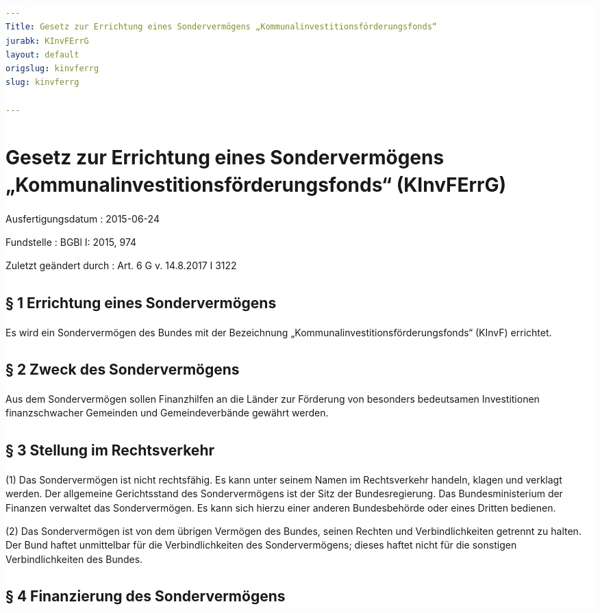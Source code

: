 ```yaml
---
Title: Gesetz zur Errichtung eines Sondervermögens „Kommunalinvestitionsförderungsfonds“
jurabk: KInvFErrG
layout: default
origslug: kinvferrg
slug: kinvferrg

---
```


# Gesetz zur Errichtung eines Sondervermögens „Kommunalinvestitionsförderungsfonds“ (KInvFErrG)

Ausfertigungsdatum
:   2015-06-24

Fundstelle
:   BGBl I: 2015, 974

Zuletzt geändert durch
:   Art. 6 G v. 14.8.2017 I 3122


## § 1 Errichtung eines Sondervermögens

Es wird ein Sondervermögen des Bundes mit der Bezeichnung
„Kommunalinvestitionsförderungsfonds“ (KInvF) errichtet.


## § 2 Zweck des Sondervermögens

Aus dem Sondervermögen sollen Finanzhilfen an die Länder zur Förderung
von besonders bedeutsamen Investitionen finanzschwacher Gemeinden und
Gemeindeverbände gewährt werden.


## § 3 Stellung im Rechtsverkehr

(1) Das Sondervermögen ist nicht rechtsfähig. Es kann unter seinem
Namen im Rechtsverkehr handeln, klagen und verklagt werden. Der
allgemeine Gerichtsstand des Sondervermögens ist der Sitz der
Bundesregierung. Das Bundesministerium der Finanzen verwaltet das
Sondervermögen. Es kann sich hierzu einer anderen Bundesbehörde oder
eines Dritten bedienen.

(2) Das Sondervermögen ist von dem übrigen Vermögen des Bundes, seinen
Rechten und Verbindlichkeiten getrennt zu halten. Der Bund haftet
unmittelbar für die Verbindlichkeiten des Sondervermögens; dieses
haftet nicht für die sonstigen Verbindlichkeiten des Bundes.


## § 4 Finanzierung des Sondervermögens
